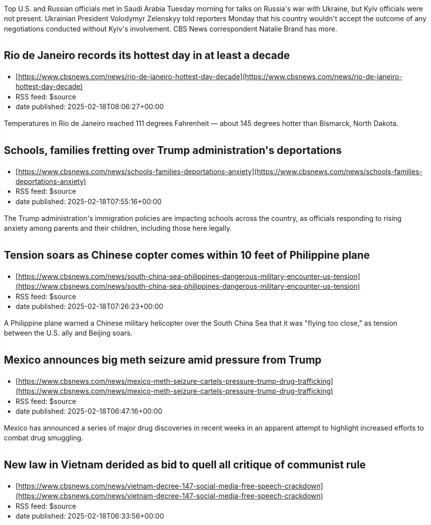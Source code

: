 Top U.S. and Russian officials met in Saudi Arabia Tuesday morning for talks on Russia's war with Ukraine, but Kyiv officials were not present. Ukrainian President Volodymyr Zelenskyy told reporters Monday that his country wouldn't accept the outcome of any negotiations conducted without Kyiv's involvement. CBS News correspondent Natalie Brand has more.

## Rio de Janeiro records its hottest day in at least a decade
 - [https://www.cbsnews.com/news/rio-de-janeiro-hottest-day-decade](https://www.cbsnews.com/news/rio-de-janeiro-hottest-day-decade)
 - RSS feed: $source
 - date published: 2025-02-18T08:06:27+00:00

Temperatures in Rio de Janeiro reached 111 degrees Fahrenheit —  about 145 degrees hotter than Bismarck, North Dakota.

## Schools, families fretting over Trump administration's deportations
 - [https://www.cbsnews.com/news/schools-families-deportations-anxiety](https://www.cbsnews.com/news/schools-families-deportations-anxiety)
 - RSS feed: $source
 - date published: 2025-02-18T07:55:16+00:00

The Trump administration's immigration policies are impacting schools across the country, as officials responding to rising anxiety among parents and their children, including those here legally.

## Tension soars as Chinese copter comes within 10 feet of Philippine plane
 - [https://www.cbsnews.com/news/south-china-sea-philippines-dangerous-military-encounter-us-tension](https://www.cbsnews.com/news/south-china-sea-philippines-dangerous-military-encounter-us-tension)
 - RSS feed: $source
 - date published: 2025-02-18T07:26:23+00:00

A Philippine plane warned a Chinese military helicopter over the South China Sea that it was "flying too close," as tension between the U.S. ally and Beijing soars.

## Mexico announces big meth seizure amid pressure from Trump
 - [https://www.cbsnews.com/news/mexico-meth-seizure-cartels-pressure-trump-drug-trafficking](https://www.cbsnews.com/news/mexico-meth-seizure-cartels-pressure-trump-drug-trafficking)
 - RSS feed: $source
 - date published: 2025-02-18T06:47:16+00:00

Mexico has announced a series of major drug discoveries in recent weeks in an apparent attempt to highlight increased efforts to combat drug smuggling.

## New law in Vietnam derided as bid to quell all critique of communist rule
 - [https://www.cbsnews.com/news/vietnam-decree-147-social-media-free-speech-crackdown](https://www.cbsnews.com/news/vietnam-decree-147-social-media-free-speech-crackdown)
 - RSS feed: $source
 - date published: 2025-02-18T06:33:56+00:00
